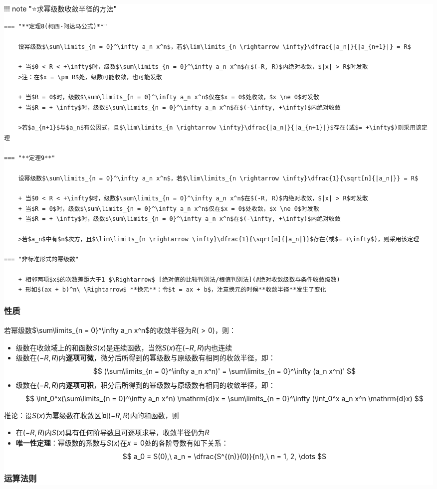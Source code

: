 !!! note ":star:求幂级数收敛半径的方法"

    === "**定理8(柯西-阿达马公式)**"

        设幂级数$\sum\limits_{n = 0}^\infty a_n x^n$，若$\lim\limits_{n \rightarrow \infty}\dfrac{|a_n|}{|a_{n+1}|} = R$

        + 当$0 < R < +\infty$时，级数$\sum\limits_{n = 0}^\infty a_n x^n$在$(-R, R)$内绝对收敛，$|x| > R$时发散
        >注：在$x = \pm R$处，级数可能收敛，也可能发散

        + 当$R = 0$时，级数$\sum\limits_{n = 0}^\infty a_n x^n$仅在$x = 0$处收敛，$x \ne 0$时发散
        + 当$R = + \infty$时，级数$\sum\limits_{n = 0}^\infty a_n x^n$在$(-\infty, +\infty)$内绝对收敛

        >若$a_{n+1}$与$a_n$有公因式，且$\lim\limits_{n \rightarrow \infty}\dfrac{|a_n|}{|a_{n+1}|}$存在(或$= +\infty$)则采用该定理

    === "**定理9**"

        设幂级数$\sum\limits_{n = 0}^\infty a_n x^n$，若$\lim\limits_{n \rightarrow \infty}\dfrac{1}{\sqrt[n]{|a_n|}} = R$

        + 当$0 < R < +\infty$时，级数$\sum\limits_{n = 0}^\infty a_n x^n$在$(-R, R)$内绝对收敛，$|x| > R$时发散
        + 当$R = 0$时，级数$\sum\limits_{n = 0}^\infty a_n x^n$仅在$x = 0$处收敛，$x \ne 0$时发散
        + 当$R = + \infty$时，级数$\sum\limits_{n = 0}^\infty a_n x^n$在$(-\infty, +\infty)$内绝对收敛

        >若$a_n$中有$n$次方，且$\lim\limits_{n \rightarrow \infty}\dfrac{1}{\sqrt[n]{|a_n|}}$存在(或$= +\infty$)，则采用该定理

    === "非标准形式的幂级数"

        + 相邻两项$x$的次数差距大于1 $\Rightarrow$ [绝对值的比较判别法/根值判别法](#绝对收敛级数与条件收敛级数)
        + 形如$(ax + b)^n\ \Rightarrow$ **换元**：令$t = ax + b$，注意换元的时候**收敛半径**发生了变化 

### 性质

若幂级数$\sum\limits_{n = 0}^\infty a_n x^n$的收敛半径为$R(> 0)$，则：

+ 级数在收敛域上的和函数$S(x)$是连续函数，当然$S(x)$在$(-R, R)$内也连续
+ 级数在$(-R, R)$内**逐项可微**，微分后所得到的幂级数与原级数有相同的收敛半径，即：
$$
(\sum\limits_{n = 0}^\infty a_n x^n)' = \sum\limits_{n = 0}^\infty (a_n x^n)'
$$
+ 级数在$(-R, R)$内**逐项可积**，积分后所得到的幂级数与原级数有相同的收敛半径，即：
$$
\int_0^x(\sum\limits_{n = 0}^\infty a_n x^n) \mathrm{d}x = \sum\limits_{n = 0}^\infty (\int_0^x a_n x^n \mathrm{d}x)
$$

推论：设$S(x)$为幂级数在收敛区间$(-R, R)$内的和函数，则

+ 在$(-R, R)$内$S(x)$具有任何阶导数且可逐项求导，收敛半径仍为$R$
+ **唯一性定理**：幂级数的系数与$S(x)$在$x = 0$处的各阶导数有如下关系：
$$
a_0 = S(0),\ a_n = \dfrac{S^{(n)}(0)}{n!},\ n = 1, 2, \dots
$$

### 运算法则

